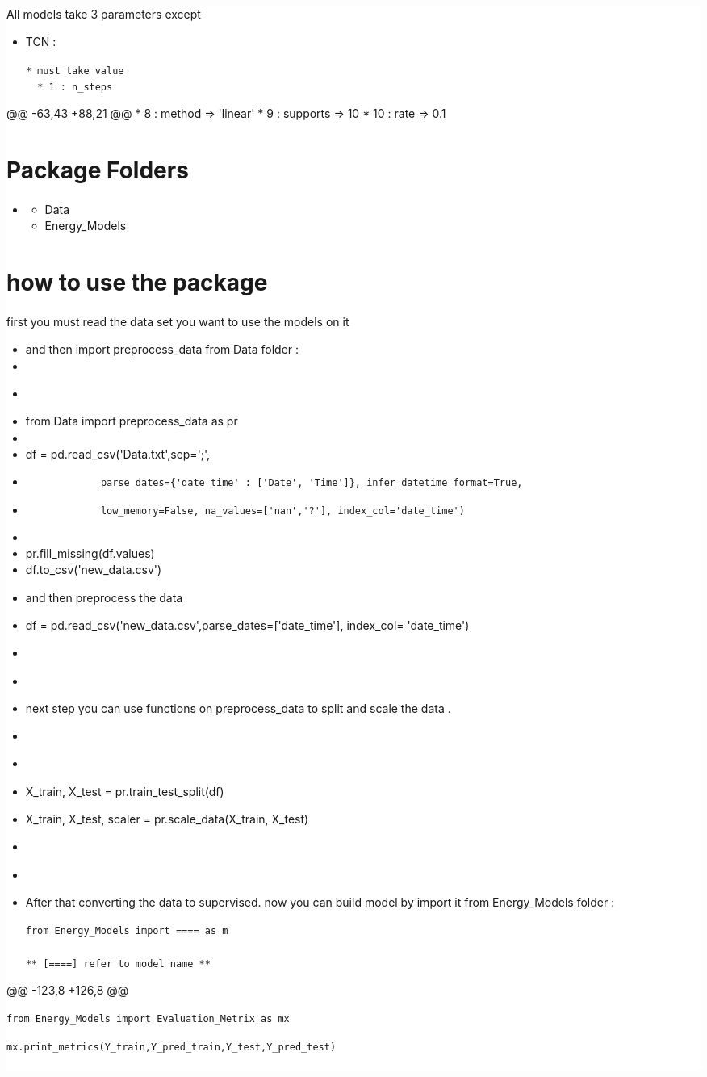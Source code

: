    All models take 3 parameters except
   
   * TCN :
     
         * must take value 
           * 1 : n_steps
@@ -63,43 +88,21 @@
             * 8 : method => 'linear'
             * 9 : supports => 10
             * 10 : rate => 0.1 
             
   
 # Package Folders 
  
- * Data
  * Energy_Models
  
 # how to use the package
 
  first you must read the data set you want to use the models on it 
- and then import preprocess_data from Data folder :
- 
- ````
- from Data import preprocess_data as pr
- 
- df = pd.read_csv('Data.txt',sep=';', 
-                  parse_dates={'date_time' : ['Date', 'Time']}, infer_datetime_format=True, 
-                  low_memory=False, na_values=['nan','?'], index_col='date_time')
-
- pr.fill_missing(df.values)
- df.to_csv('new_data.csv')
+ and then preprocess the data
  
- df = pd.read_csv('new_data.csv',parse_dates=['date_time'], index_col= 'date_time')
- ````
- 
- next step you can use functions on preprocess_data to split and scale the data . 
- 
-   ````
-   X_train, X_test = pr.train_test_split(df)
-   X_train, X_test, scaler = pr.scale_data(X_train, X_test)
-   ```` 
-   
- After that converting the data to supervised.
  now you can build model by import it from Energy_Models folder :
  
   ````
   from Energy_Models import ==== as m
   
   ** [====] refer to model name **
   
@@ -123,8 +126,8 @@
   ````
   from Energy_Models import Evaluation_Metrix as mx
   ````
  
   ````
   mx.print_metrics(Y_train,Y_pred_train,Y_test,Y_pred_test)
   